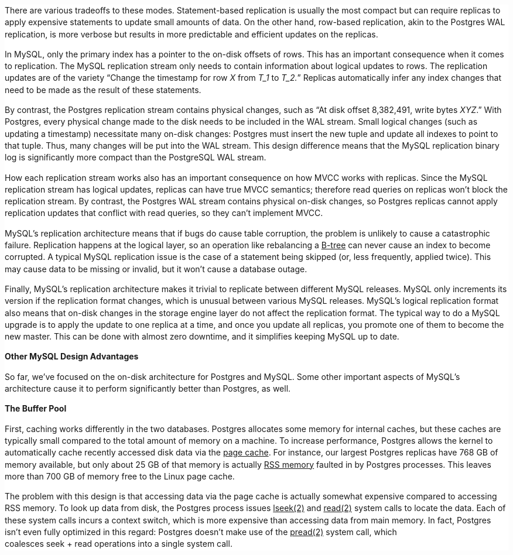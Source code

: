 There are various tradeoffs to these modes. Statement-based replication is usually the most compact but can require replicas to apply expensive statements to update small amounts of data. On the other hand, row-based replication, akin to the Postgres WAL replication, is more verbose but results in more predictable and efficient updates on the replicas.

In MySQL, only the primary index has a pointer to the on-disk offsets of rows. This has an important consequence when it comes to replication. The MySQL replication stream only needs to contain information about logical updates to rows. The replication updates are of the variety “Change the timestamp for row *X* from *T_1* to *T_2.*” Replicas automatically infer any index changes that need to be made as the result of these statements.

By contrast, the Postgres replication stream contains physical changes, such as “At disk offset 8,382,491, write bytes *XYZ*.” With Postgres, every physical change made to the disk needs to be included in the WAL stream. Small logical changes (such as updating a timestamp) necessitate many on-disk changes: Postgres must insert the new tuple and update all indexes to point to that tuple. Thus, many changes will be put into the WAL stream. This design difference means that the MySQL replication binary log is significantly more compact than the PostgreSQL WAL stream.

How each replication stream works also has an important consequence on how MVCC works with replicas. Since the MySQL replication stream has logical updates, replicas can have true MVCC semantics; therefore read queries on replicas won’t block the replication stream. By contrast, the Postgres WAL stream contains physical on-disk changes, so Postgres replicas cannot apply replication updates that conflict with read queries, so they can’t implement MVCC.

MySQL’s replication architecture means that if bugs do cause table corruption, the problem is unlikely to cause a catastrophic failure. Replication happens at the logical layer, so an operation like rebalancing a [B-tree](https://en.wikipedia.org/wiki/B-tree) can never cause an index to become corrupted. A typical MySQL replication issue is the case of a statement being skipped (or, less frequently, applied twice). This may cause data to be missing or invalid, but it won’t cause a database outage.

Finally, MySQL’s replication architecture makes it trivial to replicate between different MySQL releases. MySQL only increments its version if the replication format changes, which is unusual between various MySQL releases. MySQL’s logical replication format also means that on-disk changes in the storage engine layer do not affect the replication format. The typical way to do a MySQL upgrade is to apply the update to one replica at a time, and once you update all replicas, you promote one of them to become the new master. This can be done with almost zero downtime, and it simplifies keeping MySQL up to date.

**Other MySQL Design Advantages**

So far, we’ve focused on the on-disk architecture for Postgres and MySQL. Some other important aspects of MySQL’s architecture cause it to perform significantly better than Postgres, as well.

**The Buffer Pool**

First, caching works differently in the two databases. Postgres allocates some memory for internal caches, but these caches are typically small compared to the total amount of memory on a machine. To increase performance, Postgres allows the kernel to automatically cache recently accessed disk data via the [page cache](https://en.wikipedia.org/wiki/Page_cache). For instance, our largest Postgres replicas have 768 GB of memory available, but only about 25 GB of that memory is actually [RSS memory](https://en.wikipedia.org/wiki/Resident_set_size) faulted in by Postgres processes. This leaves more than 700 GB of memory free to the Linux page cache.

The problem with this design is that accessing data via the page cache is actually somewhat expensive compared to accessing RSS memory. To look up data from disk, the Postgres process issues [lseek(2)](http://man7.org/linux/man-pages/man2/lseek.2.html) and [read(2)](http://man7.org/linux/man-pages/man2/read.2.html) system calls to locate the data. Each of these system calls incurs a context switch, which is more expensive than accessing data from main memory. In fact, Postgres isn’t even fully optimized in this regard: Postgres doesn’t make use of the [pread(2)](http://man7.org/linux/man-pages/man2/pwrite.2.html) system call, which coalesces seek + read operations into a single system call.
